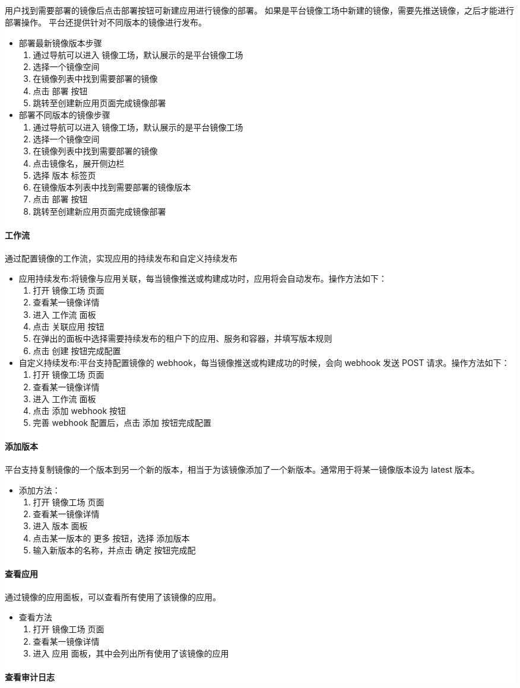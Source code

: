 用户找到需要部署的镜像后点击部署按钮可新建应用进行镜像的部署。
如果是平台镜像工场中新建的镜像，需要先推送镜像，之后才能进行部署操作。
平台还提供针对不同版本的镜像进行发布。

* 部署最新镜像版本步骤
    1. 通过导航可以进入 镜像工场，默认展示的是平台镜像工场
    2. 选择一个镜像空间
    3. 在镜像列表中找到需要部署的镜像
    4. 点击 部署 按钮
    5. 跳转至创建新应用页面完成镜像部署
* 部署不同版本的镜像步骤
    1. 通过导航可以进入 镜像工场，默认展示的是平台镜像工场
    2. 选择一个镜像空间
    3. 在镜像列表中找到需要部署的镜像
    4. 点击镜像名，展开侧边栏
    5. 选择 版本 标签页
    6. 在镜像版本列表中找到需要部署的镜像版本
    7. 点击 部署 按钮
    8. 跳转至创建新应用页面完成镜像部署
#### 工作流

通过配置镜像的工作流，实现应用的持续发布和自定义持续发布

* 应用持续发布:将镜像与应用关联，每当镜像推送或构建成功时，应用将会自动发布。操作方法如下：
    1. 打开 镜像工场 页面
    2. 查看某一镜像详情
    3. 进入 工作流 面板
    4. 点击 关联应用 按钮
    5. 在弹出的面板中选择需要持续发布的租户下的应用、服务和容器，并填写版本规则
    6. 点击 创建 按钮完成配置
* 自定义持续发布:平台支持配置镜像的 webhook，每当镜像推送或构建成功的时候，会向 webhook 发送 POST 请求。操作方法如下：
    1. 打开 镜像工场 页面
    2. 查看某一镜像详情
    3. 进入 工作流 面板
    4. 点击 添加 webhook 按钮
    5. 完善 webhook 配置后，点击 添加 按钮完成配置
#### 添加版本

平台支持复制镜像的一个版本到另一个新的版本，相当于为该镜像添加了一个新版本。通常用于将某一镜像版本设为 latest 版本。

* 添加方法：
    1. 打开 镜像工场 页面
    2. 查看某一镜像详情
    3. 进入 版本 面板
    4. 点击某一版本的 更多 按钮，选择 添加版本
    5. 输入新版本的名称，并点击 确定 按钮完成配
#### 查看应用

通过镜像的应用面板，可以查看所有使用了该镜像的应用。

* 查看方法
    1. 打开 镜像工场 页面
    2. 查看某一镜像详情
    3. 进入 应用 面板，其中会列出所有使用了该镜像的应用
#### 查看审计日志

